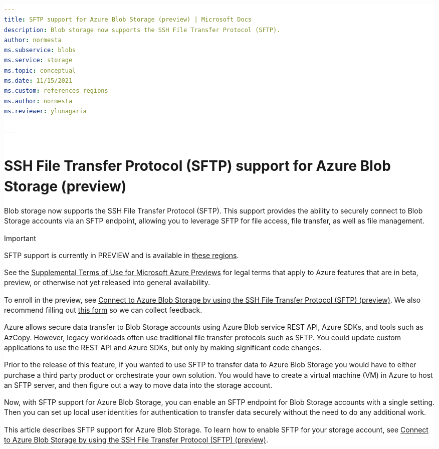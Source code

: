 ```yaml
---
title: SFTP support for Azure Blob Storage (preview) | Microsoft Docs
description: Blob storage now supports the SSH File Transfer Protocol (SFTP). 
author: normesta
ms.subservice: blobs
ms.service: storage
ms.topic: conceptual
ms.date: 11/15/2021
ms.custom: references_regions
ms.author: normesta
ms.reviewer: ylunagaria

---
```


# SSH File Transfer Protocol (SFTP) support for Azure Blob Storage (preview)

Blob storage now supports the SSH File Transfer Protocol (SFTP). This support provides the ability to securely connect to Blob Storage accounts via an SFTP endpoint, allowing you to leverage SFTP for file access, file transfer, as well as file management.  

> [!IMPORTANT]
> SFTP support is currently in PREVIEW and is available in [these regions](secure-file-transfer-protocol-support.md#regional-availability).
>
> See the [Supplemental Terms of Use for Microsoft Azure Previews](https://azure.microsoft.com/support/legal/preview-supplemental-terms/) for legal terms that apply to Azure features that are in beta, preview, or otherwise not yet released into general availability.
>
> To enroll in the preview, see [Connect to Azure Blob Storage by using the SSH File Transfer Protocol (SFTP) (preview)](secure-file-transfer-protocol-support-how-to.md). We also recommend filling out [this form](https://forms.office.com/r/gZguN0j65Y) so we can collect feedback.

Azure allows secure data transfer to Blob Storage accounts using Azure Blob service REST API, Azure SDKs, and tools such as AzCopy. However, legacy workloads often use traditional file transfer protocols such as SFTP. You could update custom applications to use the REST API and Azure SDKs, but only by making significant code changes.

Prior to the release of this feature, if you wanted to use SFTP to transfer data to Azure Blob Storage you would have to either purchase a third party product or orchestrate your own solution. You would have to create a virtual machine (VM) in Azure to host an SFTP server, and then figure out a way to move data into the storage account. 

Now, with SFTP support for Azure Blob Storage, you can enable an SFTP endpoint for Blob Storage accounts with a single setting. Then you can set up local user identities for authentication to transfer data securely without the need to do any additional work. 

This article describes SFTP support for Azure Blob Storage. To learn how to enable SFTP for your storage account, see [Connect to Azure Blob Storage by using the SSH File Transfer Protocol (SFTP) (preview)](secure-file-transfer-protocol-support-how-to.md).

